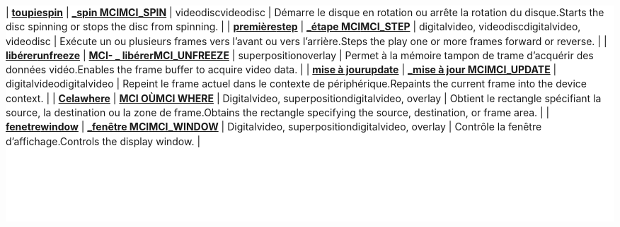 | [<span data-ttu-id="c6eaf-241">**toupie**</span><span class="sxs-lookup"><span data-stu-id="c6eaf-241">**spin**</span></span>](spin.md)           | [<span data-ttu-id="c6eaf-242">**\_spin MCI**</span><span class="sxs-lookup"><span data-stu-id="c6eaf-242">**MCI\_SPIN**</span></span>](mci-spin.md)           | <span data-ttu-id="c6eaf-243">videodisc</span><span class="sxs-lookup"><span data-stu-id="c6eaf-243">videodisc</span></span>               | <span data-ttu-id="c6eaf-244">Démarre le disque en rotation ou arrête la rotation du disque.</span><span class="sxs-lookup"><span data-stu-id="c6eaf-244">Starts the disc spinning or stops the disc from spinning.</span></span>                                         |
| [<span data-ttu-id="c6eaf-245">**première**</span><span class="sxs-lookup"><span data-stu-id="c6eaf-245">**step**</span></span>](step.md)           | [<span data-ttu-id="c6eaf-246">**\_étape MCI**</span><span class="sxs-lookup"><span data-stu-id="c6eaf-246">**MCI\_STEP**</span></span>](mci-step.md)           | <span data-ttu-id="c6eaf-247">digitalvideo, videodisc</span><span class="sxs-lookup"><span data-stu-id="c6eaf-247">digitalvideo, videodisc</span></span> | <span data-ttu-id="c6eaf-248">Exécute un ou plusieurs frames vers l’avant ou vers l’arrière.</span><span class="sxs-lookup"><span data-stu-id="c6eaf-248">Steps the play one or more frames forward or reverse.</span></span>                                             |
| [<span data-ttu-id="c6eaf-249">**libérer**</span><span class="sxs-lookup"><span data-stu-id="c6eaf-249">**unfreeze**</span></span>](unfreeze.md)   | [<span data-ttu-id="c6eaf-250">**MCI- \_ libérer**</span><span class="sxs-lookup"><span data-stu-id="c6eaf-250">**MCI\_UNFREEZE**</span></span>](mci-unfreeze.md)   | <span data-ttu-id="c6eaf-251">superposition</span><span class="sxs-lookup"><span data-stu-id="c6eaf-251">overlay</span></span>                 | <span data-ttu-id="c6eaf-252">Permet à la mémoire tampon de trame d’acquérir des données vidéo.</span><span class="sxs-lookup"><span data-stu-id="c6eaf-252">Enables the frame buffer to acquire video data.</span></span>                                                   |
| [<span data-ttu-id="c6eaf-253">**mise à jour**</span><span class="sxs-lookup"><span data-stu-id="c6eaf-253">**update**</span></span>](update.md)       | [<span data-ttu-id="c6eaf-254">**\_mise à jour MCI**</span><span class="sxs-lookup"><span data-stu-id="c6eaf-254">**MCI\_UPDATE**</span></span>](mci-update.md)       | <span data-ttu-id="c6eaf-255">digitalvideo</span><span class="sxs-lookup"><span data-stu-id="c6eaf-255">digitalvideo</span></span>            | <span data-ttu-id="c6eaf-256">Repeint le frame actuel dans le contexte de périphérique.</span><span class="sxs-lookup"><span data-stu-id="c6eaf-256">Repaints the current frame into the device context.</span></span>                                               |
| [<span data-ttu-id="c6eaf-257">**Cela**</span><span class="sxs-lookup"><span data-stu-id="c6eaf-257">**where**</span></span>](where.md)         | [<span data-ttu-id="c6eaf-258">**MCI OÙ**</span><span class="sxs-lookup"><span data-stu-id="c6eaf-258">**MCI WHERE**</span></span>](mci-where.md)          | <span data-ttu-id="c6eaf-259">Digitalvideo, superposition</span><span class="sxs-lookup"><span data-stu-id="c6eaf-259">digitalvideo, overlay</span></span>   | <span data-ttu-id="c6eaf-260">Obtient le rectangle spécifiant la source, la destination ou la zone de frame.</span><span class="sxs-lookup"><span data-stu-id="c6eaf-260">Obtains the rectangle specifying the source, destination, or frame area.</span></span>                          |
| [<span data-ttu-id="c6eaf-261">**fenetre**</span><span class="sxs-lookup"><span data-stu-id="c6eaf-261">**window**</span></span>](window.md)       | [<span data-ttu-id="c6eaf-262">**\_fenêtre MCI**</span><span class="sxs-lookup"><span data-stu-id="c6eaf-262">**MCI\_WINDOW**</span></span>](mci-window.md)       | <span data-ttu-id="c6eaf-263">Digitalvideo, superposition</span><span class="sxs-lookup"><span data-stu-id="c6eaf-263">digitalvideo, overlay</span></span>   | <span data-ttu-id="c6eaf-264">Contrôle la fenêtre d’affichage.</span><span class="sxs-lookup"><span data-stu-id="c6eaf-264">Controls the display window.</span></span>                                                                      |



 

 

 




